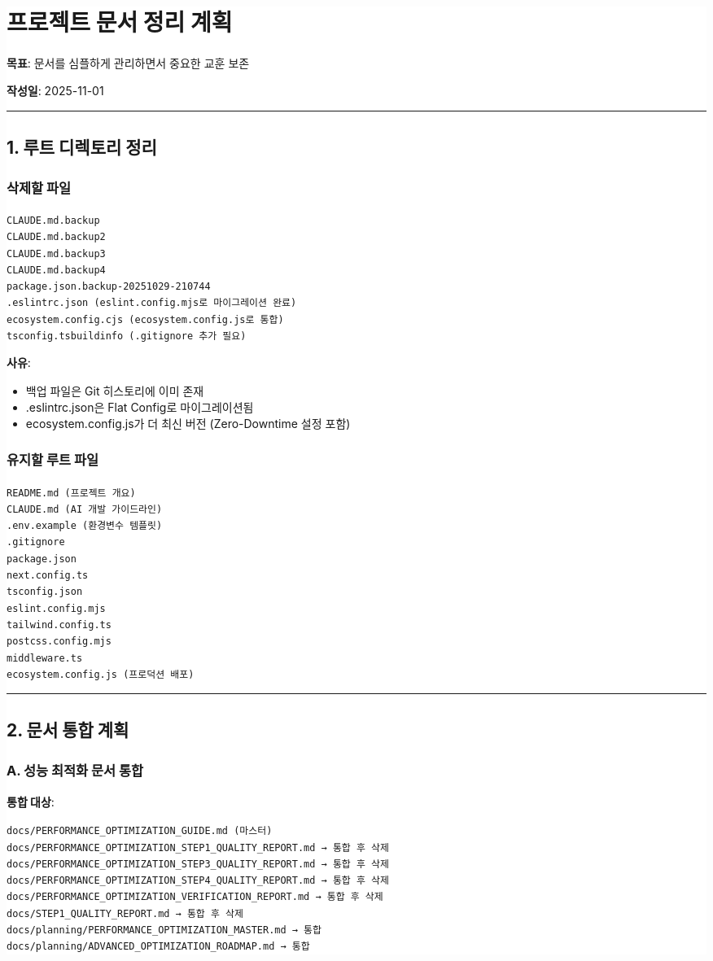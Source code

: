 # 프로젝트 문서 정리 계획

**목표**: 문서를 심플하게 관리하면서 중요한 교훈 보존

**작성일**: 2025-11-01

---

## 1. 루트 디렉토리 정리

### 삭제할 파일
```
CLAUDE.md.backup
CLAUDE.md.backup2
CLAUDE.md.backup3
CLAUDE.md.backup4
package.json.backup-20251029-210744
.eslintrc.json (eslint.config.mjs로 마이그레이션 완료)
ecosystem.config.cjs (ecosystem.config.js로 통합)
tsconfig.tsbuildinfo (.gitignore 추가 필요)
```

**사유**:
- 백업 파일은 Git 히스토리에 이미 존재
- .eslintrc.json은 Flat Config로 마이그레이션됨
- ecosystem.config.js가 더 최신 버전 (Zero-Downtime 설정 포함)

### 유지할 루트 파일
```
README.md (프로젝트 개요)
CLAUDE.md (AI 개발 가이드라인)
.env.example (환경변수 템플릿)
.gitignore
package.json
next.config.ts
tsconfig.json
eslint.config.mjs
tailwind.config.ts
postcss.config.mjs
middleware.ts
ecosystem.config.js (프로덕션 배포)
```

---

## 2. 문서 통합 계획

### A. 성능 최적화 문서 통합

**통합 대상**:
```
docs/PERFORMANCE_OPTIMIZATION_GUIDE.md (마스터)
docs/PERFORMANCE_OPTIMIZATION_STEP1_QUALITY_REPORT.md → 통합 후 삭제
docs/PERFORMANCE_OPTIMIZATION_STEP3_QUALITY_REPORT.md → 통합 후 삭제
docs/PERFORMANCE_OPTIMIZATION_STEP4_QUALITY_REPORT.md → 통합 후 삭제
docs/PERFORMANCE_OPTIMIZATION_VERIFICATION_REPORT.md → 통합 후 삭제
docs/STEP1_QUALITY_REPORT.md → 통합 후 삭제
docs/planning/PERFORMANCE_OPTIMIZATION_MASTER.md → 통합
docs/planning/ADVANCED_OPTIMIZATION_ROADMAP.md → 통합
```
